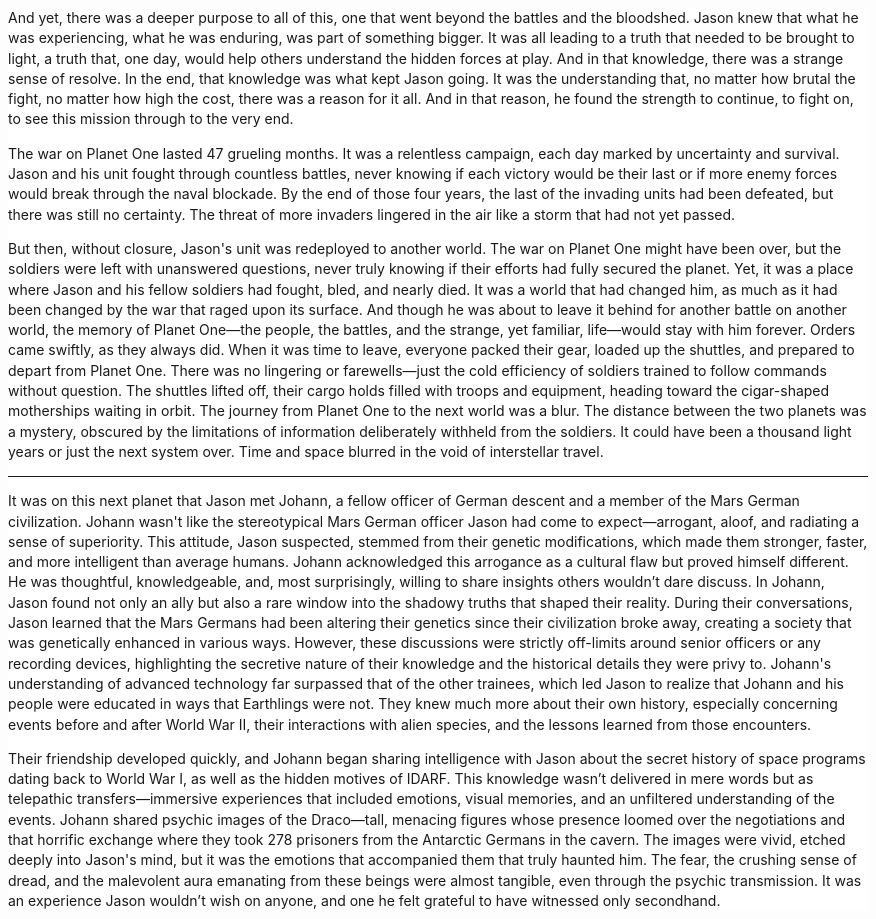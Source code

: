 And yet, there was a deeper purpose to all of this, one that went beyond the battles and the bloodshed. Jason knew that what he was experiencing, what he was enduring, was part of something bigger. It was all leading to a truth that needed to be brought to light, a truth that, one day, would help others understand the hidden forces at play. And in that knowledge, there was a strange sense of resolve. In the end, that knowledge was what kept Jason going. It was the understanding that, no matter how brutal the fight, no matter how high the cost, there was a reason for it all. And in that reason, he found the strength to continue, to fight on, to see this mission through to the very end.

The war on Planet One lasted 47 grueling months. It was a relentless campaign, each day marked by uncertainty and survival. Jason and his unit fought through countless battles, never knowing if each victory would be their last or if more enemy forces would break through the naval blockade. By the end of those four years, the last of the invading units had been defeated, but there was still no certainty. The threat of more invaders lingered in the air like a storm that had not yet passed. 

But then, without closure, Jason's unit was redeployed to another world. The war on Planet One might have been over, but the soldiers were left with unanswered questions, never truly knowing if their efforts had fully secured the planet. Yet, it was a place where Jason and his fellow soldiers had fought, bled, and nearly died. It was a world that had changed him, as much as it had been changed by the war that raged upon its surface. And though he was about to leave it behind for another battle on another world, the memory of Planet One—the people, the battles, and the strange, yet familiar, life—would stay with him forever. Orders came swiftly, as they always did. When it was time to leave, everyone packed their gear, loaded up the shuttles, and prepared to depart from Planet One. There was no lingering or farewells—just the cold efficiency of soldiers trained to follow commands without question. The shuttles lifted off, their cargo holds filled with troops and equipment, heading toward the cigar-shaped motherships waiting in orbit. The journey from Planet One to the next world was a blur. The distance between the two planets was a mystery, obscured by the limitations of information deliberately withheld from the soldiers. It could have been a thousand light years or just the next system over. Time and space blurred in the void of interstellar travel.

---

It was on this next planet that Jason met Johann, a fellow officer of German descent and a member of the Mars German civilization. Johann wasn't like the stereotypical Mars German officer Jason had come to expect—arrogant, aloof, and radiating a sense of superiority. This attitude, Jason suspected, stemmed from their genetic modifications, which made them stronger, faster, and more intelligent than average humans. Johann acknowledged this arrogance as a cultural flaw but proved himself different. He was thoughtful, knowledgeable, and, most surprisingly, willing to share insights others wouldn’t dare discuss. In Johann, Jason found not only an ally but also a rare window into the shadowy truths that shaped their reality. During their conversations, Jason learned that the Mars Germans had been altering their genetics since their civilization broke away, creating a society that was genetically enhanced in various ways. However, these discussions were strictly off-limits around senior officers or any recording devices, highlighting the secretive nature of their knowledge and the historical details they were privy to. Johann's understanding of advanced technology far surpassed that of the other trainees, which led Jason to realize that Johann and his people were educated in ways that Earthlings were not. They knew much more about their own history, especially concerning events before and after World War II, their interactions with alien species, and the lessons learned from those encounters.

Their friendship developed quickly, and Johann began sharing intelligence with Jason about the secret history of space programs dating back to World War I, as well as the hidden motives of IDARF. This knowledge wasn’t delivered in mere words but as telepathic transfers—immersive experiences that included emotions, visual memories, and an unfiltered understanding of the events. Johann shared psychic images of the Draco—tall, menacing figures whose presence loomed over the negotiations and that horrific exchange where they took 278 prisoners from the Antarctic Germans in the cavern. The images were vivid, etched deeply into Jason's mind, but it was the emotions that accompanied them that truly haunted him. The fear, the crushing sense of dread, and the malevolent aura emanating from these beings were almost tangible, even through the psychic transmission. It was an experience Jason wouldn’t wish on anyone, and one he felt grateful to have witnessed only secondhand.
